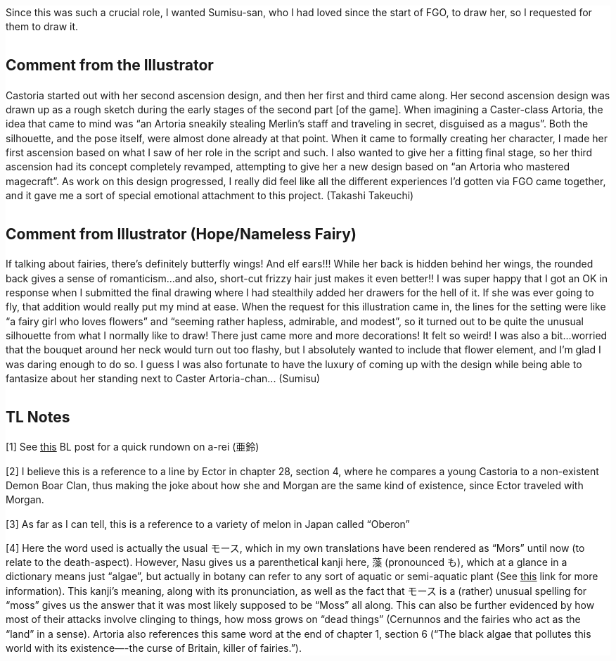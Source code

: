 Since this was such a crucial role, I wanted Sumisu-san, who I had loved since the start of FGO, to draw her, so I requested for them to draw it.

## Comment from the Illustrator

Castoria started out with her second ascension design, and then her first and third came along. Her second ascension design was drawn up as a rough sketch during the early stages of the second part [of the game]. When imagining a Caster-class Artoria, the idea that came to mind was “an Artoria sneakily stealing Merlin’s staff and traveling in secret, disguised as a magus”. Both the silhouette, and the pose itself, were almost done already at that point. When it came to formally creating her character, I made her first ascension based on what I saw of her role in the script and such. I also wanted to give her a fitting final stage, so her third ascension had its concept completely revamped, attempting to give her a new design based on “an Artoria who mastered magecraft”. As work on this design progressed, I really did feel like all the different experiences I’d gotten via FGO came together, and it gave me a sort of special emotional attachment to this project. (Takashi Takeuchi)

## Comment from Illustrator (Hope/Nameless Fairy)

If talking about fairies, there’s definitely butterfly wings! And elf ears!!! While her back is hidden behind her wings, the rounded back gives a sense of romanticism...and also, short-cut frizzy hair just makes it even better!! I was super happy that I got an OK in response when I submitted the final drawing where I had stealthily added her drawers for the hell of it. If she was ever going to fly, that addition would really put my mind at ease. When the request for this illustration came in, the lines for the setting were like “a fairy girl who loves flowers” and “seeming rather hapless, admirable, and modest”, so it turned out to be quite the unusual silhouette from what I normally like to draw! There just came more and more decorations! It felt so weird! I was also a bit...worried that the bouquet around her neck would turn out too flashy, but I absolutely wanted to include that flower element, and I’m glad I was daring enough to do so. I guess I was also fortunate to have the luxury of coming up with the design while being able to fantasize about her standing next to Caster Artoria-chan... (Sumisu)

## TL Notes

[1] See [this](https://forums.nrvnqsr.com/showthread.php/6031-Fate-Grand-Order-Story-and-Lore-%28CONTAINS-SPOILERS%29?p=3211031&viewfull=1#post3211031) BL post for a quick rundown on a-rei (亜鈴)

[2] I believe this is a reference to a line by Ector in chapter 28, section 4, where he compares a young Castoria to a non-existent Demon Boar Clan, thus making the joke about how she and Morgan are the same kind of existence, since Ector traveled with Morgan.

[3] As far as I can tell, this is a reference to a variety of melon in Japan called “Oberon”

[4] Here the word used is actually the usual モース, which in my own translations have been rendered as “Mors” until now (to relate to the death-aspect). However, Nasu gives us a parenthetical kanji here, 藻 (pronounced も), which at a glance in a dictionary means just “algae”, but actually in botany can refer to any sort of aquatic or semi-aquatic plant (See [this](https://kotobank.jp/word/%E8%97%BB-551747) link for more information). This kanji’s meaning, along with its pronunciation, as well as the fact that モース is a (rather) unusual spelling for “moss” gives us the answer that it was most likely supposed to be “Moss” all along. This can also be further evidenced by how most of their attacks involve clinging to things, how moss grows on “dead things” (Cernunnos and the fairies who act as the “land” in a sense). Artoria also references this same word at the end of chapter 1, section 6 (“The black algae that pollutes this world with its existence—-the curse of Britain, killer of fairies.”).
